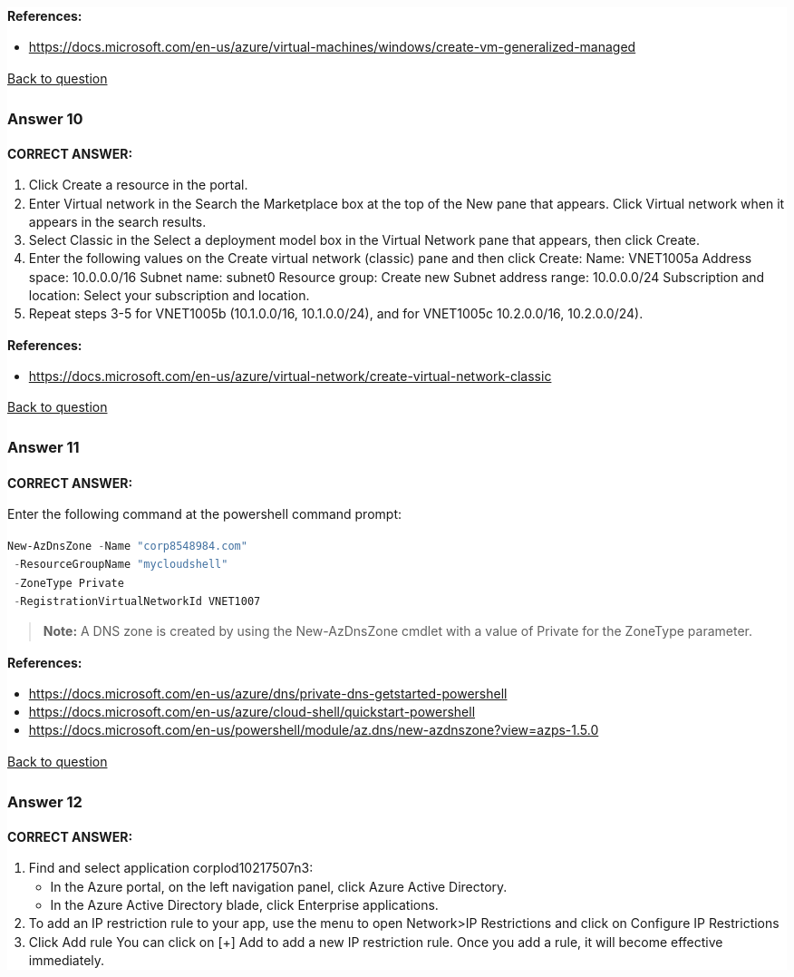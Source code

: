 **References:**
* https://docs.microsoft.com/en-us/azure/virtual-machines/windows/create-vm-generalized-managed

[Back to question](#question-9)

### Answer 10

**CORRECT ANSWER:**

1. Click Create a resource in the portal.
2. Enter Virtual network in the Search the Marketplace box at the top of the New pane that appears.
Click Virtual network when it appears in the search results.
3. Select Classic in the Select a deployment model box in the Virtual Network pane that appears, then
click Create.
4. Enter the following values on the Create virtual network (classic) pane and then click Create:
Name: VNET1005a
Address space: 10.0.0.0/16
Subnet name: subnet0
Resource group: Create new
Subnet address range: 10.0.0.0/24
Subscription and location: Select your subscription and location.
5. Repeat steps 3-5 for VNET1005b (10.1.0.0/16, 10.1.0.0/24), and for VNET1005c 10.2.0.0/16,
10.2.0.0/24).

**References:**
* https://docs.microsoft.com/en-us/azure/virtual-network/create-virtual-network-classic

[Back to question](#question-10)

### Answer 11

**CORRECT ANSWER:**

Enter the following command at the powershell command prompt: 
```powershell
New-AzDnsZone -Name "corp8548984.com" 
 -ResourceGroupName "mycloudshell"
 -ZoneType Private 
 -RegistrationVirtualNetworkId VNET1007
```
>**Note:** A DNS zone is created by using the New-AzDnsZone cmdlet with a value of Private for the ZoneType parameter.

**References:**
* https://docs.microsoft.com/en-us/azure/dns/private-dns-getstarted-powershell
* https://docs.microsoft.com/en-us/azure/cloud-shell/quickstart-powershell
* https://docs.microsoft.com/en-us/powershell/module/az.dns/new-azdnszone?view=azps-1.5.0

[Back to question](#question-11)

### Answer 12

**CORRECT ANSWER:**

1. Find and select application corplod10217507n3:
    * In the Azure portal, on the left navigation panel, click Azure Active Directory.
    * In the Azure Active Directory blade, click Enterprise applications.
2. To add an IP restriction rule to your app, use the menu to open Network>IP Restrictions and click on
Configure IP Restrictions
3. Click Add rule
You can click on [+] Add to add a new IP restriction rule. Once you add a rule, it will become effective
immediately.
